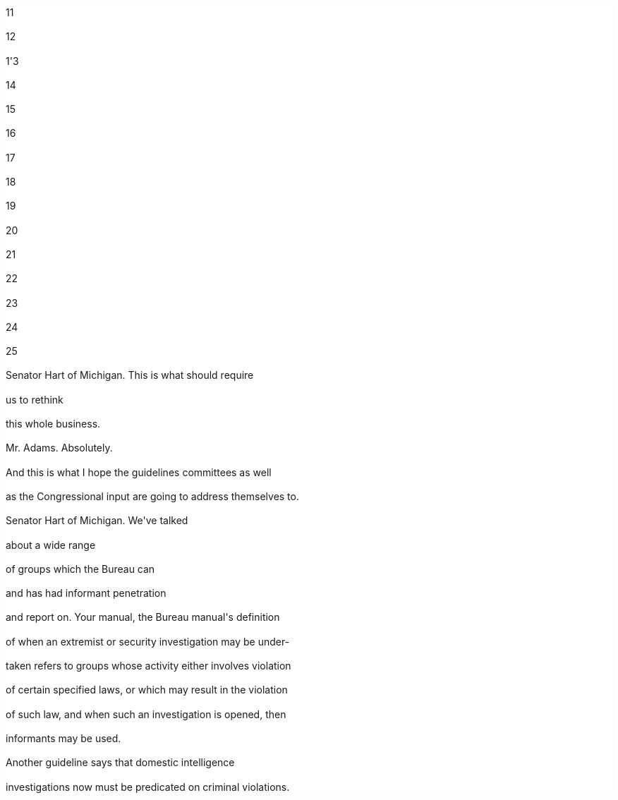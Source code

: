 11

12

1'3

14

15

16

17

18

19

20

21

22

23

24

25

Senator Hart of Michigan. This is what should require

us to rethink

this whole business.

Mr. Adams. Absolutely.

And this is what I hope the guidelines committees as well

as the Congressional input are going to address themselves to.

Senator Hart of Michigan. We've talked

about a wide range

of groups which the Bureau can

and has had informant penetration

and report on. Your manual, the Bureau manual's definition

of when an extremist or security investigation may be under-

taken refers to groups whose activity either involves violation

of certain specified laws, or which may result in the violation

of such law, and when such an investigation is opened, then

informants may be used.

Another guideline says that domestic intelligence

investigations now must be predicated on criminal violations.
